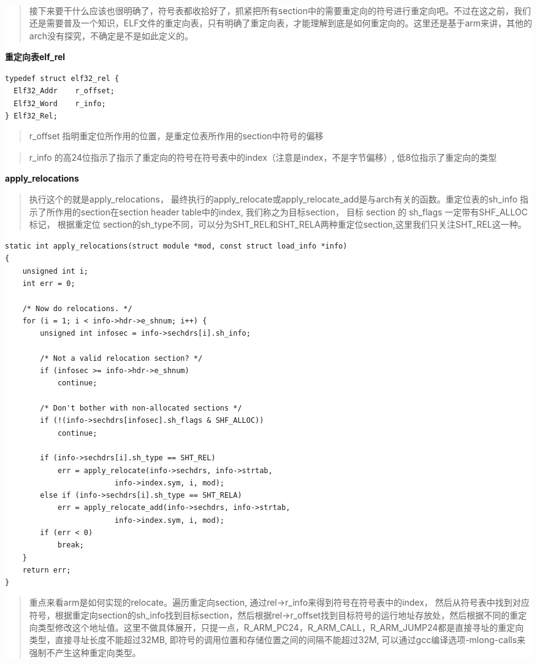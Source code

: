 > 接下来要干什么应该也很明确了，符号表都收拾好了，抓紧把所有section中的需要重定向的符号进行重定向吧。不过在这之前，我们还是需要普及一个知识，ELF文件的重定向表，只有明确了重定向表，才能理解到底是如何重定向的。这里还是基于arm来讲，其他的arch没有探究，不确定是不是如此定义的。

**重定向表elf_rel**

```
typedef struct elf32_rel {
  Elf32_Addr	r_offset;
  Elf32_Word	r_info;
} Elf32_Rel;
```
> r_offset 指明重定位所作用的位置，是重定位表所作用的section中符号的偏移

> r_info 的高24位指示了指示了重定向的符号在符号表中的index（注意是index，不是字节偏移）, 低8位指示了重定向的类型


**apply_relocations**

> 执行这个的就是apply_relocations， 最终执行的apply_relocate或apply_relocate_add是与arch有关的函数。重定位表的sh_info 指示了所作用的section在section header table中的index, 我们称之为目标section， 目标 section 的 sh_flags 一定带有SHF_ALLOC 标记， 根据重定位 section的sh_type不同，可以分为SHT_REL和SHT_RELA两种重定位section,这里我们只关注SHT_REL这一种。

```
static int apply_relocations(struct module *mod, const struct load_info *info)
{
	unsigned int i;
	int err = 0;

	/* Now do relocations. */
	for (i = 1; i < info->hdr->e_shnum; i++) {
		unsigned int infosec = info->sechdrs[i].sh_info;

		/* Not a valid relocation section? */
		if (infosec >= info->hdr->e_shnum)
			continue;

		/* Don't bother with non-allocated sections */
		if (!(info->sechdrs[infosec].sh_flags & SHF_ALLOC))
			continue;

		if (info->sechdrs[i].sh_type == SHT_REL)
			err = apply_relocate(info->sechdrs, info->strtab,
					     info->index.sym, i, mod);
		else if (info->sechdrs[i].sh_type == SHT_RELA)
			err = apply_relocate_add(info->sechdrs, info->strtab,
						 info->index.sym, i, mod);
		if (err < 0)
			break;
	}
	return err;
}
```

> 重点来看arm是如何实现的relocate。遍历重定向section, 通过rel->r_info来得到符号在符号表中的index， 然后从符号表中找到对应符号，根据重定向section的sh_info找到目标section，然后根据rel->r_offset找到目标符号的运行地址存放处，然后根据不同的重定向类型修改这个地址值。这里不做具体展开，只提一点，R_ARM_PC24，R_ARM_CALL，R_ARM_JUMP24都是直接寻址的重定向类型，直接寻址长度不能超过32MB, 即符号的调用位置和存储位置之间的间隔不能超过32M, 可以通过gcc编译选项-mlong-calls来强制不产生这种重定向类型。
